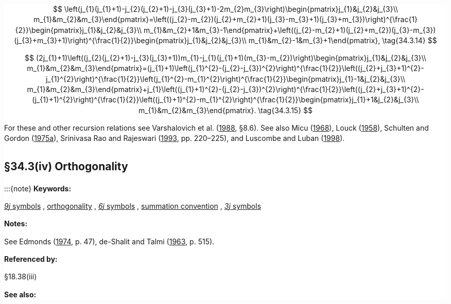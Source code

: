 
<a id="E14"></a>
$$
\left(j_{1}(j_{1}+1)-j_{2}(j_{2}+1)-j_{3}(j_{3}+1)-2m_{2}m_{3}\right)\begin{pmatrix}j_{1}&j_{2}&j_{3}\\
m_{1}&m_{2}&m_{3}\end{pmatrix}=\left((j_{2}-m_{2})(j_{2}+m_{2}+1)(j_{3}-m_{3}+1)(j_{3}+m_{3})\right)^{\frac{1}{2}}\begin{pmatrix}j_{1}&j_{2}&j_{3}\\
m_{1}&m_{2}+1&m_{3}-1\end{pmatrix}+\left((j_{2}-m_{2}+1)(j_{2}+m_{2})(j_{3}-m_{3})(j_{3}+m_{3}+1)\right)^{\frac{1}{2}}\begin{pmatrix}j_{1}&j_{2}&j_{3}\\
m_{1}&m_{2}-1&m_{3}+1\end{pmatrix}, \tag{34.3.14}
$$


<a id="E15"></a>
$$
(2j_{1}+1)\left((j_{2}(j_{2}+1)-j_{3}(j_{3}+1))m_{1}-j_{1}(j_{1}+1)(m_{3}-m_{2})\right)\begin{pmatrix}j_{1}&j_{2}&j_{3}\\
m_{1}&m_{2}&m_{3}\end{pmatrix}=(j_{1}+1)\left(j_{1}^{2}-(j_{2}-j_{3})^{2}\right)^{\frac{1}{2}}\left((j_{2}+j_{3}+1)^{2}-j_{1}^{2}\right)^{\frac{1}{2}}\left(j_{1}^{2}-m_{1}^{2}\right)^{\frac{1}{2}}\begin{pmatrix}j_{1}-1&j_{2}&j_{3}\\
m_{1}&m_{2}&m_{3}\end{pmatrix}+j_{1}\left((j_{1}+1)^{2}-(j_{2}-j_{3})^{2}\right)^{\frac{1}{2}}\left((j_{2}+j_{3}+1)^{2}-(j_{1}+1)^{2}\right)^{\frac{1}{2}}\left((j_{1}+1)^{2}-m_{1}^{2}\right)^{\frac{1}{2}}\begin{pmatrix}j_{1}+1&j_{2}&j_{3}\\
m_{1}&m_{2}&m_{3}\end{pmatrix}. \tag{34.3.15}
$$

For these and other recursion relations see Varshalovich et al. ([1988](./bib/V.html#bib2323 "Quantum Theory of Angular Momentum"), §8.6). See also Micu ([1968](./bib/M.html#bib1608 "Recursion relations for the 3 - j symbols")), Louck ([1958](./bib/L.html#bib1470 "New recursion relation for the Clebsch-Gordan coefficients")), Schulten and Gordon ([1975a](./bib/S.html#bib2024 "Exact recursive evaluation of ⁢ 3 j - and ⁢ 6 j -coefficients for quantum-mechanical coupling of angular momenta")), Srinivasa Rao and Rajeswari ([1993](./bib/S.html#bib2148 "Quantum Theory of Angular Momentum: Selected Topics"), pp. 220–225), and Luscombe and Luban ([1998](./bib/L.html#bib1505 "Simplified recursive algorithm for Wigner ⁢ 3 j and ⁢ 6 j symbols")).


## §34.3(iv) Orthogonality

:::{note}
**Keywords:**

[$\mathit{9j}$ symbols](http://dlmf.nist.gov/search/search?q=ninej%20symbols) , [orthogonality](http://dlmf.nist.gov/search/search?q=orthogonality) , [$\mathit{6j}$ symbols](http://dlmf.nist.gov/search/search?q=sixj%20symbols) , [summation convention](http://dlmf.nist.gov/search/search?q=summation%20convention) , [$\mathit{3j}$ symbols](http://dlmf.nist.gov/search/search?q=threej%20symbols)

**Notes:**

See Edmonds ([1974](./bib/E.html#bib727 "Angular Momentum in Quantum Mechanics"), p. 47), de-Shalit and Talmi ([1963](./bib/D.html#bib651 "Nuclear Shell Theory"), p. 515).

**Referenced by:**

§18.38(iii)

**See also:**

